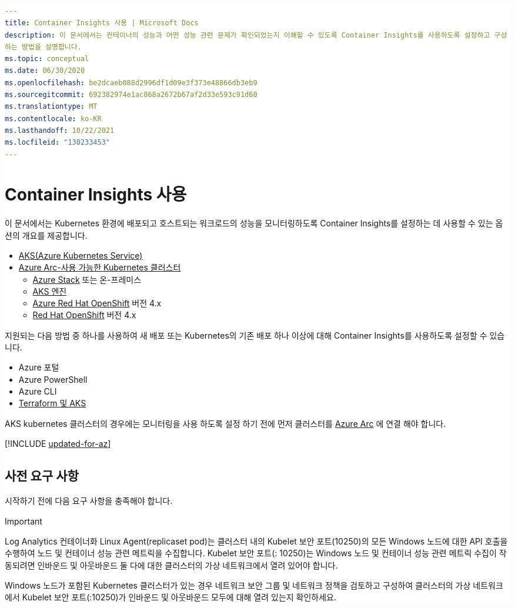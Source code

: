 ```yaml
---
title: Container Insights 사용 | Microsoft Docs
description: 이 문서에서는 컨테이너의 성능과 어떤 성능 관련 문제가 확인되었는지 이해할 수 있도록 Container Insights를 사용하도록 설정하고 구성하는 방법을 설명합니다.
ms.topic: conceptual
ms.date: 06/30/2020
ms.openlocfilehash: be2dcaeb088d2996df1d09e3f373e48866db3eb9
ms.sourcegitcommit: 692382974e1ac868a2672b67af2d33e593c91d60
ms.translationtype: MT
ms.contentlocale: ko-KR
ms.lasthandoff: 10/22/2021
ms.locfileid: "130233453"
---
```

# <a name="enable-container-insights"></a>Container Insights 사용

이 문서에서는 Kubernetes 환경에 배포되고 호스트되는 워크로드의 성능을 모니터링하도록 Container Insights를 설정하는 데 사용할 수 있는 옵션의 개요를 제공합니다.

- [AKS(Azure Kubernetes Service)](../../aks/index.yml)  
- [Azure Arc-사용 가능한 Kubernetes 클러스터](../../azure-arc/kubernetes/overview.md)
   - [Azure Stack](/azure-stack/user/azure-stack-kubernetes-aks-engine-overview) 또는 온-프레미스
   - [AKS 엔진](https://github.com/Azure/aks-engine)
   - [Azure Red Hat OpenShift](../../openshift/intro-openshift.md) 버전 4.x  
   - [Red Hat OpenShift](https://docs.openshift.com/container-platform/4.3/welcome/index.html) 버전 4.x  


지원되는 다음 방법 중 하나를 사용하여 새 배포 또는 Kubernetes의 기존 배포 하나 이상에 대해 Container Insights를 사용하도록 설정할 수 있습니다.

- Azure 포털
- Azure PowerShell
- Azure CLI
- [Terraform 및 AKS](/azure/developer/terraform/create-k8s-cluster-with-tf-and-aks)

AKS kubernetes 클러스터의 경우에는 모니터링을 사용 하도록 설정 하기 전에 먼저 클러스터를 [Azure Arc](../../azure-arc/kubernetes/overview.md) 에 연결 해야 합니다.

[!INCLUDE [updated-for-az](../../../includes/updated-for-az.md)]

## <a name="prerequisites"></a>사전 요구 사항

시작하기 전에 다음 요구 사항을 충족해야 합니다.

> [!IMPORTANT]
> Log Analytics 컨테이너화 Linux Agent(replicaset pod)는 클러스터 내의 Kubelet 보안 포트(10250)의 모든 Windows 노드에 대한 API 호출을 수행하여 노드 및 컨테이너 성능 관련 메트릭을 수집합니다. Kubelet 보안 포트(: 10250)는 Windows 노드 및 컨테이너 성능 관련 메트릭 수집이 작동되려면 인바운드 및 아웃바운드 둘 다에 대한 클러스터의 가상 네트워크에서 열려 있어야 합니다.
>
> Windows 노드가 포함된 Kubernetes 클러스터가 있는 경우 네트워크 보안 그룹 및 네트워크 정책을 검토하고 구성하여 클러스터의 가상 네트워크에서 Kubelet 보안 포트(:10250)가 인바운드 및 아웃바운드 모두에 대해 열려 있는지 확인하세요.
